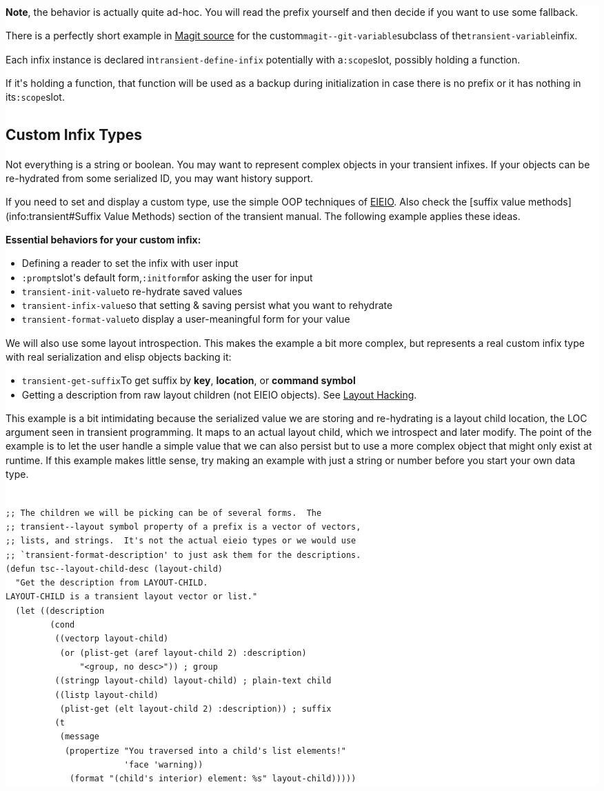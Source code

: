 **Note**, the behavior is actually quite ad-hoc. You will read the prefix yourself and then decide if you want to use some fallback.

There is a perfectly short example in [Magit source](https://github.com/magit/magit/blob/40fb3d20026139ad1c3a3d9069b40d7d61bf8786/lisp/magit-transient.el#L56-L61) for the custom<code>magit--git-variable</code>subclass of the<code>transient-variable</code>infix.

Each infix instance is declared in<code>transient-define-infix</code> potentially with a<code>:scope</code>slot, possibly holding a function.

If it's holding a function, that function will be used as a backup during initialization in case there is no prefix or it has nothing in its<code>:scope</code>slot.


<a id="org47828e0"></a>

## Custom Infix Types

Not everything is a string or boolean. You may want to represent complex objects in your transient infixes. If your objects can be re-hydrated from some serialized ID, you may want history support.

If you need to set and display a custom type, use the simple OOP techniques of [EIEIO](#org8dcf55c). Also check the [suffix value methods](info:transient#Suffix Value Methods) section of the transient manual. The following example applies these ideas.

**Essential behaviors for your custom infix:**

-   Defining a reader to set the infix with user input
-   <code>:prompt</code>slot's default form,<code>:initform</code>for asking the user for input
-   <code>transient-init-value</code>to re-hydrate saved values
-   <code>transient-infix-value</code>so that setting & saving persist what you want to rehydrate
-   <code>transient-format-value</code>to display a user-meaningful form for your value

We will also use some layout introspection. This makes the example a bit more complex, but represents a real custom infix type with real serialization and elisp objects backing it:

-   <code>transient-get-suffix</code>To get suffix by **key**, **location**, or **command symbol**
-   Getting a description from raw layout children (not EIEIO objects). See [Layout Hacking](#org7dc18d1).

This example is a bit intimidating because the serialized value we are storing and re-hydrating is a layout child location, the LOC argument seen in transient programming. It maps to an actual layout child, which we introspect and later modify. The point of the example is to let the user handle a simple value that we can also persist but to use a more complex object that might only exist at runtime. If this example makes little sense, try making an example with just a string or number before you start your own data type.

```elisp

;; The children we will be picking can be of several forms.  The
;; transient--layout symbol property of a prefix is a vector of vectors,
;; lists, and strings.  It's not the actual eieio types or we would use
;; `transient-format-description' to just ask them for the descriptions.
(defun tsc--layout-child-desc (layout-child)
  "Get the description from LAYOUT-CHILD.
LAYOUT-CHILD is a transient layout vector or list."
  (let ((description
         (cond
          ((vectorp layout-child)
           (or (plist-get (aref layout-child 2) :description)
               "<group, no desc>")) ; group
          ((stringp layout-child) layout-child) ; plain-text child
          ((listp layout-child)
           (plist-get (elt layout-child 2) :description)) ; suffix
          (t
           (message
            (propertize "You traversed into a child's list elements!"
                        'face 'warning))
             (format "(child's interior) element: %s" layout-child)))))
```